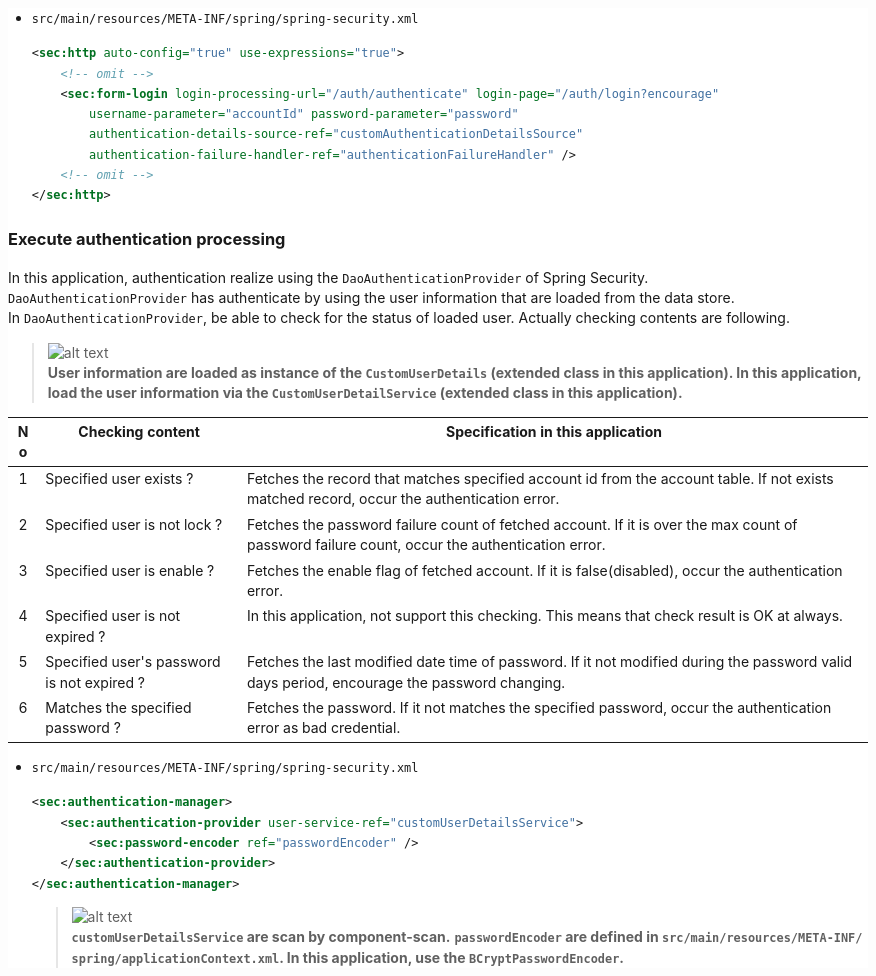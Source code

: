* `src/main/resources/META-INF/spring/spring-security.xml`

  ```xml
  <sec:http auto-config="true" use-expressions="true">
      <!-- omit -->
      <sec:form-login login-processing-url="/auth/authenticate" login-page="/auth/login?encourage"
          username-parameter="accountId" password-parameter="password"
          authentication-details-source-ref="customAuthenticationDetailsSource"
          authentication-failure-handler-ref="authenticationFailureHandler" />
      <!-- omit -->
  </sec:http>
  ```

### Execute authentication processing

In this application, authentication realize using the `DaoAuthenticationProvider` of Spring Security.<br>
`DaoAuthenticationProvider` has authenticate by using the user information that are loaded from the data store.<br>
In `DaoAuthenticationProvider`, be able to check for the status of loaded user. Actually checking contents are following.

> ![alt text](./images/info.png "Note")<br>
> **User information are loaded as instance of the `CustomUserDetails` (extended class in this application).
In this application, load the user information via the `CustomUserDetailService` (extended class in this application).**


| No | Checking content | Specification in this application |
| :-----: | ----- | ----- |
| 1 | Specified user exists ? | Fetches the record that matches specified account id from the account table. If not exists matched record, occur the authentication error. |
| 2 | Specified user is not lock ? | Fetches the password failure count of fetched account. If it is over the max count of password failure count, occur the authentication error. |
| 3 | Specified user is enable ? | Fetches the enable flag of fetched account. If it is false(disabled), occur the authentication error. |
| 4 | Specified user is not expired ? | In this application, not support this checking. This means that check result is OK at always. |
| 5 | Specified user's password is not expired ? | Fetches the last modified date time of password. If it not modified during the password valid days period, encourage the password changing. |
| 6 | Matches the specified password ? | Fetches the password. If it not matches the specified password, occur the authentication error as bad credential.  |

* `src/main/resources/META-INF/spring/spring-security.xml`

  ```xml
  <sec:authentication-manager>
      <sec:authentication-provider user-service-ref="customUserDetailsService">
          <sec:password-encoder ref="passwordEncoder" />
      </sec:authentication-provider>
  </sec:authentication-manager>
  ```

  > ![alt text](./images/info.png "Note")<br>
  > **`customUserDetailsService` are scan by component-scan.**
  > **`passwordEncoder` are defined in `src/main/resources/META-INF/spring/applicationContext.xml`. In this application, use the `BCryptPasswordEncoder`.**
